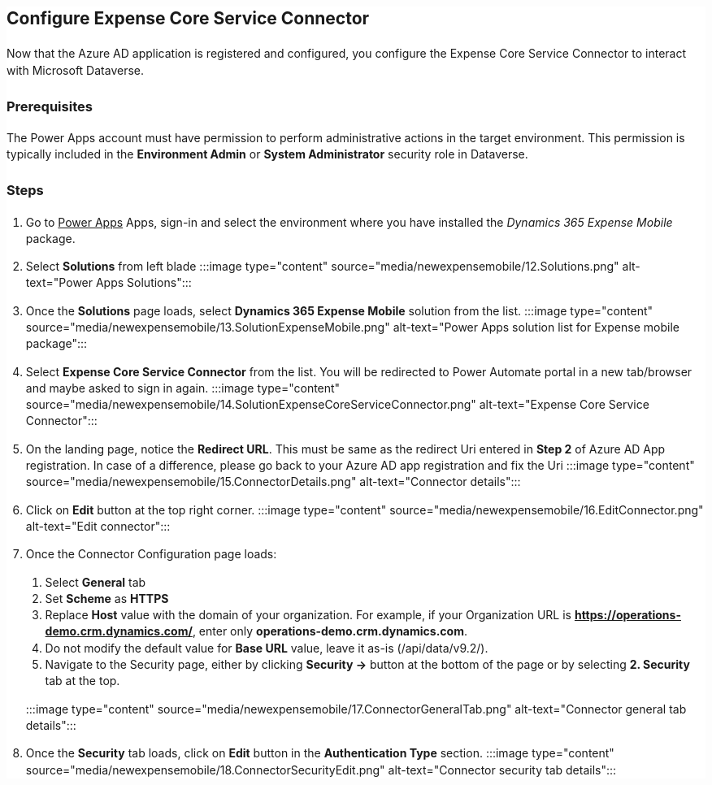 ## Configure Expense Core Service Connector

Now that the Azure AD application is registered and configured, you configure the Expense Core Service Connector to interact with Microsoft Dataverse.

### Prerequisites

  The Power Apps account must have permission to perform administrative actions in the target environment. This permission is typically included in the **Environment Admin** or **System Administrator** security role in Dataverse.

### Steps

1. Go to [Power Apps](https://make.powerapps.com/) Apps, sign-in and select the environment where you have installed the _Dynamics 365 Expense Mobile_ package.
2. Select **Solutions** from left blade
   :::image type="content" source="media/newexpensemobile/12.Solutions.png" alt-text="Power Apps Solutions":::
3. Once the **Solutions** page loads, select **Dynamics 365 Expense Mobile** solution from the list.
   :::image type="content" source="media/newexpensemobile/13.SolutionExpenseMobile.png" alt-text="Power Apps solution list for Expense mobile package"::: 
4. Select **Expense Core Service Connector** from the list. You will be redirected to Power Automate portal in a new tab/browser and maybe asked to sign in again.
   :::image type="content" source="media/newexpensemobile/14.SolutionExpenseCoreServiceConnector.png" alt-text="Expense Core Service Connector"::: 
5. On the landing page, notice the **Redirect URL**. This must be same as the redirect Uri entered in **Step 2** of Azure AD App registration. In case of a difference, please go back to your Azure AD app registration and fix the Uri
   :::image type="content" source="media/newexpensemobile/15.ConnectorDetails.png" alt-text="Connector details":::
6. Click on **Edit** button at the top right corner.
    :::image type="content" source="media/newexpensemobile/16.EditConnector.png" alt-text="Edit connector"::: 

7. Once the Connector Configuration page loads:
   1. Select **General** tab
   2. Set **Scheme** as **HTTPS**
   3. Replace **Host** value with the domain of your organization. For example, if your Organization URL is **https://operations-demo.crm.dynamics.com/**, enter only **operations-demo.crm.dynamics.com**.
   4. Do not modify the default value for **Base URL** value, leave it as-is (/api/data/v9.2/).
   5. Navigate to the Security page, either by clicking **Security -\>** button at the bottom of the page or by selecting **2. Security** tab at the top.

    :::image type="content" source="media/newexpensemobile/17.ConnectorGeneralTab.png" alt-text="Connector general tab details"::: 

8. Once the **Security** tab loads, click on **Edit** button in the **Authentication Type** section.
      :::image type="content" source="media/newexpensemobile/18.ConnectorSecurityEdit.png" alt-text="Connector security tab details"::: 
